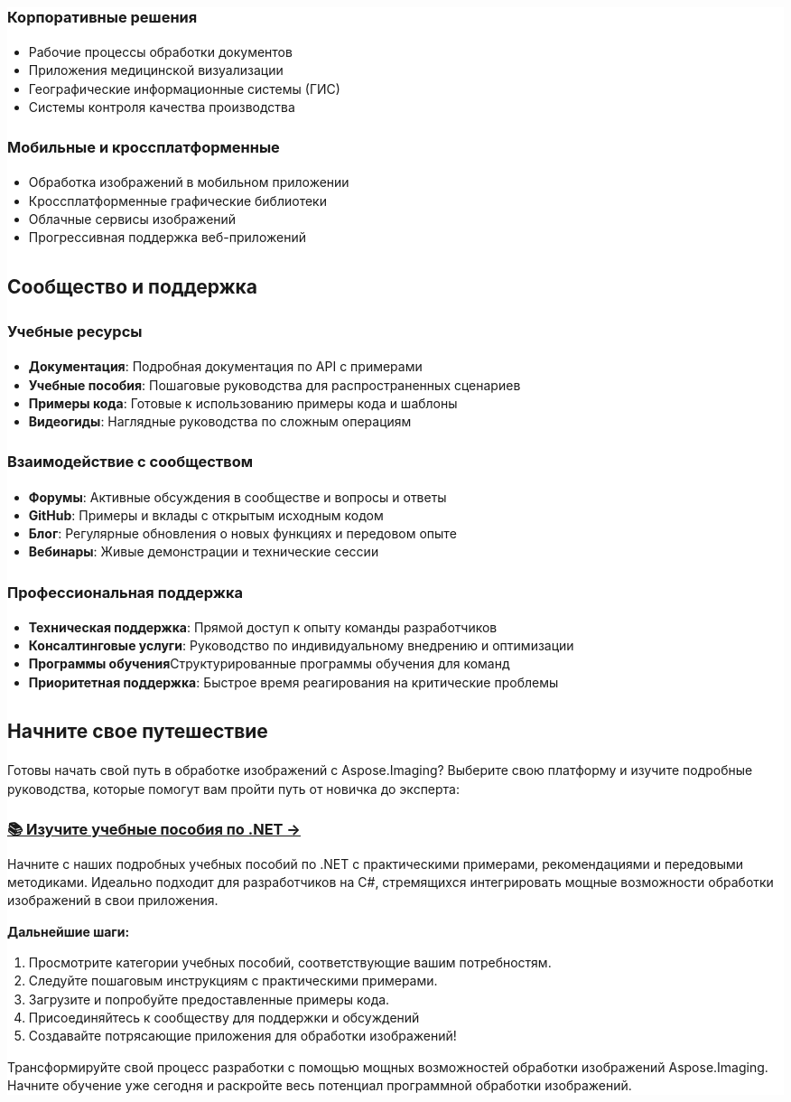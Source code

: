 ### **Корпоративные решения**
- Рабочие процессы обработки документов
- Приложения медицинской визуализации
- Географические информационные системы (ГИС)
- Системы контроля качества производства

### **Мобильные и кроссплатформенные**
- Обработка изображений в мобильном приложении
- Кроссплатформенные графические библиотеки
- Облачные сервисы изображений
- Прогрессивная поддержка веб-приложений

## Сообщество и поддержка

### **Учебные ресурсы**
- **Документация**: Подробная документация по API с примерами
- **Учебные пособия**: Пошаговые руководства для распространенных сценариев
- **Примеры кода**: Готовые к использованию примеры кода и шаблоны
- **Видеогиды**: Наглядные руководства по сложным операциям

### **Взаимодействие с сообществом**
- **Форумы**: Активные обсуждения в сообществе и вопросы и ответы
- **GitHub**: Примеры и вклады с открытым исходным кодом
- **Блог**: Регулярные обновления о новых функциях и передовом опыте
- **Вебинары**: Живые демонстрации и технические сессии

### **Профессиональная поддержка**
- **Техническая поддержка**: Прямой доступ к опыту команды разработчиков
- **Консалтинговые услуги**: Руководство по индивидуальному внедрению и оптимизации
- **Программы обучения**Структурированные программы обучения для команд
- **Приоритетная поддержка**: Быстрое время реагирования на критические проблемы


## Начните свое путешествие

Готовы начать свой путь в обработке изображений с Aspose.Imaging? Выберите свою платформу и изучите подробные руководства, которые помогут вам пройти путь от новичка до эксперта:

### [📚 Изучите учебные пособия по .NET →](/imaging/net/)

Начните с наших подробных учебных пособий по .NET с практическими примерами, рекомендациями и передовыми методиками. Идеально подходит для разработчиков на C#, стремящихся интегрировать мощные возможности обработки изображений в свои приложения.

**Дальнейшие шаги:**
1. Просмотрите категории учебных пособий, соответствующие вашим потребностям.
2. Следуйте пошаговым инструкциям с практическими примерами.
3. Загрузите и попробуйте предоставленные примеры кода.
4. Присоединяйтесь к сообществу для поддержки и обсуждений
5. Создавайте потрясающие приложения для обработки изображений!

Трансформируйте свой процесс разработки с помощью мощных возможностей обработки изображений Aspose.Imaging. Начните обучение уже сегодня и раскройте весь потенциал программной обработки изображений.